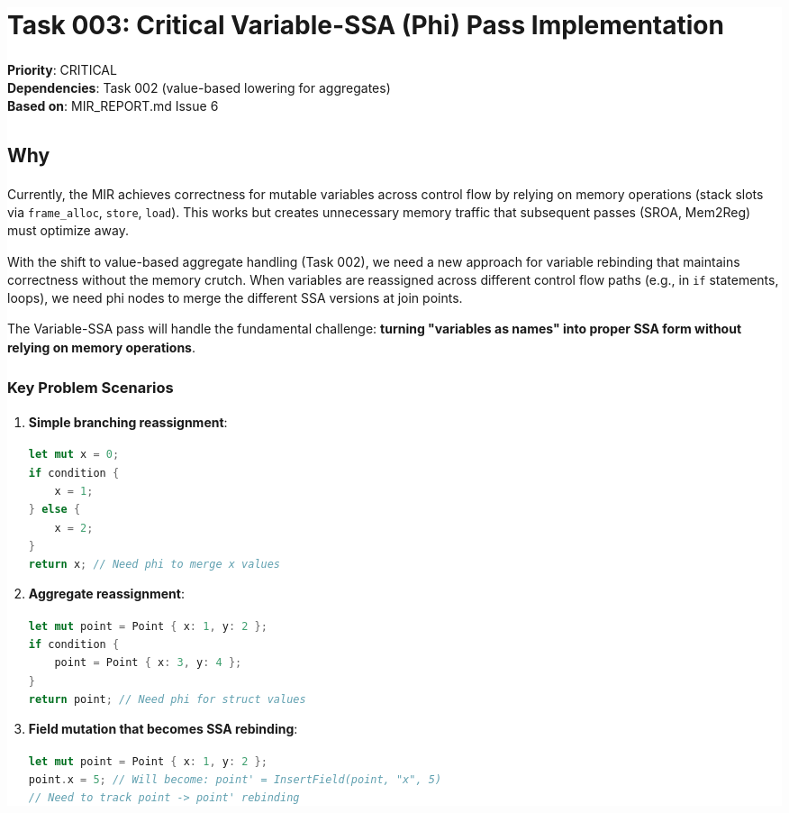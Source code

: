 # Task 003: Critical Variable-SSA (Phi) Pass Implementation

**Priority**: CRITICAL  
**Dependencies**: Task 002 (value-based lowering for aggregates)  
**Based on**: MIR_REPORT.md Issue 6

## Why

Currently, the MIR achieves correctness for mutable variables across control
flow by relying on memory operations (stack slots via `frame_alloc`, `store`,
`load`). This works but creates unnecessary memory traffic that subsequent
passes (SROA, Mem2Reg) must optimize away.

With the shift to value-based aggregate handling (Task 002), we need a new
approach for variable rebinding that maintains correctness without the memory
crutch. When variables are reassigned across different control flow paths (e.g.,
in `if` statements, loops), we need phi nodes to merge the different SSA
versions at join points.

The Variable-SSA pass will handle the fundamental challenge: **turning
"variables as names" into proper SSA form without relying on memory
operations**.

### Key Problem Scenarios

1. **Simple branching reassignment**:

   ```rust
   let mut x = 0;
   if condition {
       x = 1;
   } else {
       x = 2;
   }
   return x; // Need phi to merge x values
   ```

2. **Aggregate reassignment**:

   ```rust
   let mut point = Point { x: 1, y: 2 };
   if condition {
       point = Point { x: 3, y: 4 };
   }
   return point; // Need phi for struct values
   ```

3. **Field mutation that becomes SSA rebinding**:
   ```rust
   let mut point = Point { x: 1, y: 2 };
   point.x = 5; // Will become: point' = InsertField(point, "x", 5)
   // Need to track point -> point' rebinding
   ```
